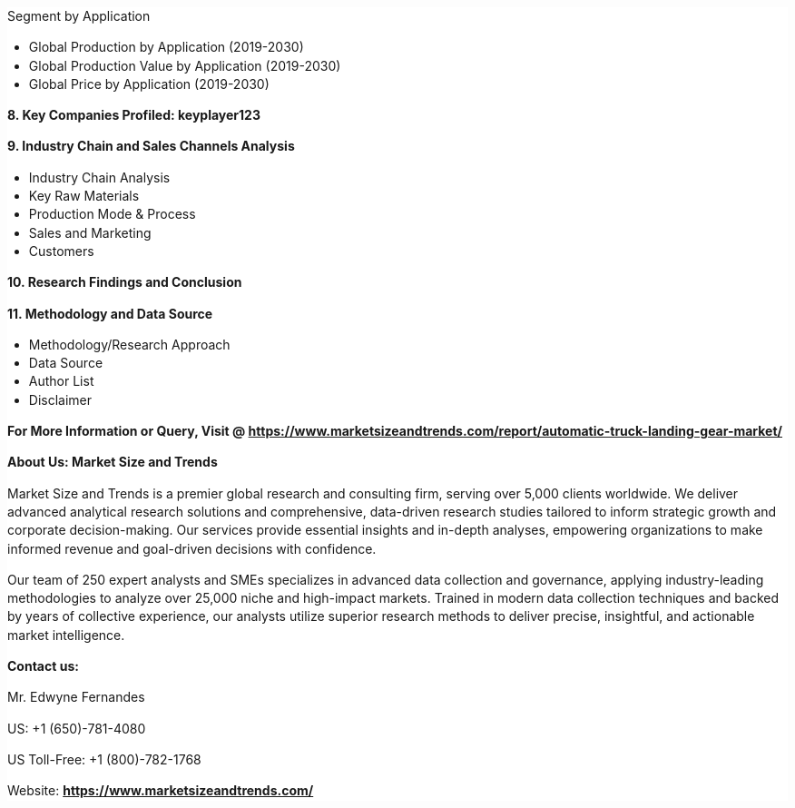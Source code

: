 Segment by Application</strong></p><ul><li>Global Production by Application (2019-2030)</li><li>Global Production Value by Application (2019-2030)</li><li>Global Price by Application (2019-2030)</li></ul><p><strong>8. Key Companies Profiled: keyplayer123</strong></p><p><strong>9. Industry Chain and Sales Channels Analysis</strong></p><ul><li>Industry Chain Analysis</li><li>Key Raw Materials</li><li>Production Mode &amp; Process</li><li>Sales and Marketing</li><li>Customers</li></ul><p><strong>10. Research Findings and Conclusion</strong></p><p><strong>11. Methodology and Data Source</strong></p><ul><li>Methodology/Research Approach</li><li>Data Source</li><li>Author List</li><li>Disclaimer</li></ul></p><p><strong>For More Information or Query, Visit @ <a href="https://www.marketsizeandtrends.com/report/automatic-truck-landing-gear-market/">https://www.marketsizeandtrends.com/report/automatic-truck-landing-gear-market/</a></strong></p><p><strong>About Us: Market Size and Trends</strong></p><p>Market Size and Trends is a premier global research and consulting firm, serving over 5,000 clients worldwide. We deliver advanced analytical research solutions and comprehensive, data-driven research studies tailored to inform strategic growth and corporate decision-making. Our services provide essential insights and in-depth analyses, empowering organizations to make informed revenue and goal-driven decisions with confidence.</p><p>Our team of 250 expert analysts and SMEs specializes in advanced data collection and governance, applying industry-leading methodologies to analyze over 25,000 niche and high-impact markets. Trained in modern data collection techniques and backed by years of collective experience, our analysts utilize superior research methods to deliver precise, insightful, and actionable market intelligence.</p><p><strong>Contact us:</strong></p><p>Mr. Edwyne Fernandes</p><p>US: +1 (650)-781-4080</p><p>US Toll-Free: +1 (800)-782-1768</p><p>Website: <strong><a href="https://www.marketsizeandtrends.com/">https://www.marketsizeandtrends.com/</a></strong></p>
